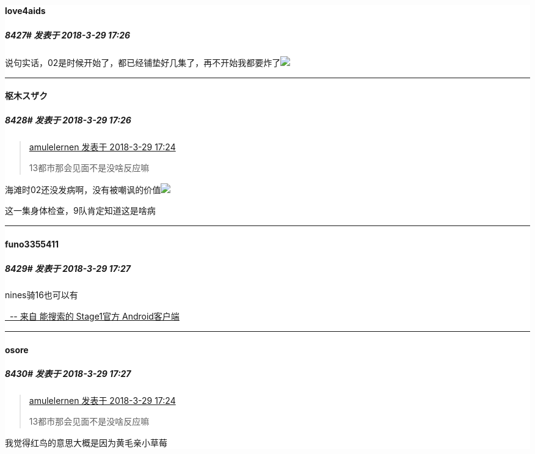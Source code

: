 ####  love4aids  
##### 8427#       发表于 2018-3-29 17:26




说句实话，02是时候开始了，都已经铺垫好几集了，再不开始我都要炸了<img src="https://static.saraba1st.com/image/smiley/face2017/066.png" referrerpolicy="no-referrer">







*****

####  枢木スザク  
##### 8428#       发表于 2018-3-29 17:26



<blockquote><a href="httphttps://bbs.saraba1st.com/2b/forum.php?mod=redirect&amp;goto=findpost&amp;pid=39022576&amp;ptid=1590350" target="_blank">amulelernen 发表于 2018-3-29 17:24</a>

13都市那会见面不是没啥反应嘛</blockquote>
海滩时02还没发病啊，没有被嘲讽的价值<img src="https://static.saraba1st.com/image/smiley/face2017/028.png" referrerpolicy="no-referrer">

这一集身体检查，9队肯定知道这是啥病







*****

####  funo3355411  
##### 8429#       发表于 2018-3-29 17:27




nines骑16也可以有

[  -- 来自 能搜索的 Stage1官方 Android客户端](https://www.coolapk.com/apk/140634)







*****

####  osore  
##### 8430#       发表于 2018-3-29 17:27



<blockquote><a href="httphttps://bbs.saraba1st.com/2b/forum.php?mod=redirect&amp;goto=findpost&amp;pid=39022576&amp;ptid=1590350" target="_blank">amulelernen 发表于 2018-3-29 17:24</a>

13都市那会见面不是没啥反应嘛</blockquote>
我觉得红鸟的意思大概是因为黄毛亲小草莓
